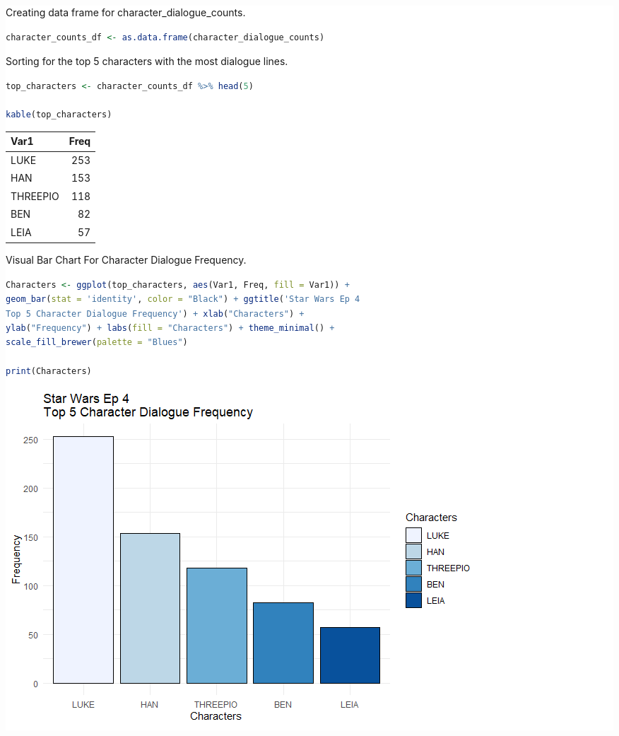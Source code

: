 Creating data frame for character_dialogue_counts.

``` r
character_counts_df <- as.data.frame(character_dialogue_counts)
```

Sorting for the top 5 characters with the most dialogue lines.

``` r
top_characters <- character_counts_df %>% head(5)

kable(top_characters)
```

| Var1     | Freq |
|:---------|-----:|
| LUKE     |  253 |
| HAN      |  153 |
| THREEPIO |  118 |
| BEN      |   82 |
| LEIA     |   57 |

Visual Bar Chart For Character Dialogue Frequency.

``` r
Characters <- ggplot(top_characters, aes(Var1, Freq, fill = Var1)) +
geom_bar(stat = 'identity', color = "Black") + ggtitle('Star Wars Ep 4
Top 5 Character Dialogue Frequency') + xlab("Characters") +
ylab("Frequency") + labs(fill = "Characters") + theme_minimal() +
scale_fill_brewer(palette = "Blues")

print(Characters)
```

![](Star_Wars_Text_Analysis_files/figure-gfm/unnamed-chunk-15-1.png)
